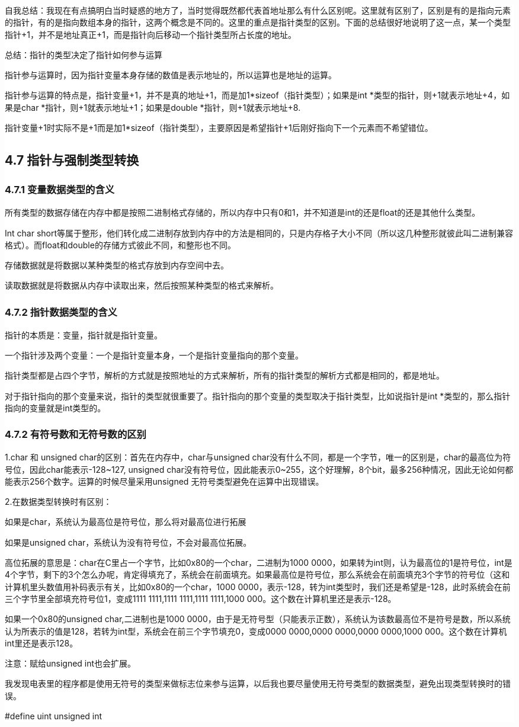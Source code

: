 自我总结：我现在有点搞明白当时疑惑的地方了，当时觉得既然都代表首地址那么有什么区别呢。这里就有区别了，区别是有的是指向元素的指针，有的是指向数组本身的指针，这两个概念是不同的。这里的重点是指针类型的区别。下面的总结很好地说明了这一点，某一个类型指针+1，并不是地址真正+1，而是指针向后移动一个指针类型所占长度的地址。

总结：指针的类型决定了指针如何参与运算

指针参与运算时，因为指针变量本身存储的数值是表示地址的，所以运算也是地址的运算。

指针参与运算的特点是，指针变量+1，并不是真的地址+1，而是加1*sizeof（指针类型）；如果是int *类型的指针，则+1就表示地址+4，如果是char *指针，则+1就表示地址+1；如果是double *指针，则+1就表示地址+8.

指针变量+1时实际不是+1而是加1*sizeof（指针类型），主要原因是希望指针+1后刚好指向下一个元素而不希望错位。

## 4.7 指针与强制类型转换

### 4.7.1 变量数据类型的含义

所有类型的数据存储在内存中都是按照二进制格式存储的，所以内存中只有0和1，并不知道是int的还是float的还是其他什么类型。

Int char short等属于整形，他们转化成二进制存放到内存中的方法是相同的，只是内存格子大小不同（所以这几种整形就彼此叫二进制兼容格式）。而float和double的存储方式彼此不同，和整形也不同。

存储数据就是将数据以某种类型的格式存放到内存空间中去。

读取数据就是将数据从内存中读取出来，然后按照某种类型的格式来解析。

### 4.7.2 指针数据类型的含义

指针的本质是：变量，指针就是指针变量。

一个指针涉及两个变量：一个是指针变量本身，一个是指针变量指向的那个变量。

指针类型都是占四个字节，解析的方式就是按照地址的方式来解析，所有的指针类型的解析方式都是相同的，都是地址。

对于指针指向的那个变量来说，指针的类型就很重要了。指针指向的那个变量的类型取决于指针类型，比如说指针是int *类型的，那么指针指向的变量就是int类型的。

### 4.7.2 有符号数和无符号数的区别

1.char 和 unsigned char的区别：首先在内存中，char与unsigned char没有什么不同，都是一个字节，唯一的区别是，char的最高位为符号位，因此char能表示-128~127, unsigned char没有符号位，因此能表示0~255，这个好理解，8个bit，最多256种情况，因此无论如何都能表示256个数字。运算的时候尽量采用unsigned 无符号类型避免在运算中出现错误。

2.在数据类型转换时有区别：

如果是char，系统认为最高位是符号位，那么将对最高位进行拓展

如果是unsigned char，系统认为没有符号位，不会对最高位拓展。

高位拓展的意思是：char在C里占一个字节，比如0x80的一个char，二进制为1000 0000，如果转为int则，认为最高位的1是符号位，int是4个字节，剩下的3个怎么办呢，肯定得填充了，系统会在前面填充。如果最高位是符号位，那么系统会在前面填充3个字节的符号位（这和计算机里头数值用补码表示有关，比如0x80的一个char，1000 0000，表示-128，转为int类型时，我们还是希望是-128，此时系统会在前三个字节里全部填充符号位1，变成1111 1111,1111 1111,1111 1111,1000 000。这个数在计算机里还是表示-128。

如果一个0x80的unsigned char,二进制也是1000 0000，由于是无符号型（只能表示正数），系统认为该数最高位不是符号是数，所以系统认为所表示的值是128，若转为int型，系统会在前三个字节填充0，变成0000 0000,0000 0000,0000 0000,1000 000。这个数在计算机int里还是表示128。

注意：赋给unsigned int也会扩展。

我发现电表里的程序都是使用无符号的类型来做标志位来参与运算，以后我也要尽量使用无符号类型的数据类型，避免出现类型转换时的错误。

\#define uint unsigned int

